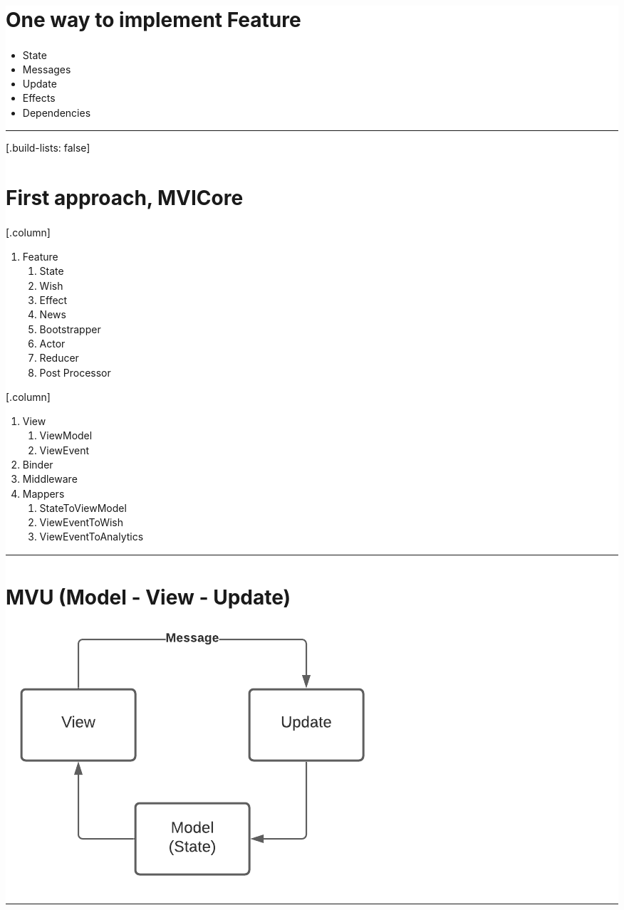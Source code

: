 # One way to implement Feature

* State
* Messages
* Update
* Effects
* Dependencies

---
[.build-lists: false]

# First approach, MVICore

[.column]
1. Feature
    1. State
    1. Wish
    1. Effect
    1. News
    1. Bootstrapper
    1. Actor
    1. Reducer
    1. Post Processor

[.column]
1. View 
    1. ViewModel
    1. ViewEvent
1. Binder
1. Middleware
1. Mappers
    1. StateToViewModel
    1. ViewEventToWish
    1. ViewEventToAnalytics

---

# MVU (Model - View - Update)

![inline](img/MVU.png)

---